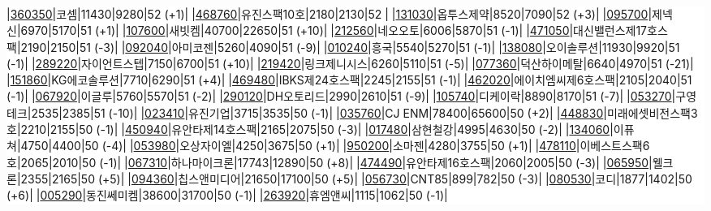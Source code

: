 |[360350](https://finance.daum.net/quotes/A360350)|코셈|11430|9280|52 (+1)|
|[468760](https://finance.daum.net/quotes/A468760)|유진스팩10호|2180|2130|52 |
|[131030](https://finance.daum.net/quotes/A131030)|옵투스제약|8520|7090|52 (+3)|
|[095700](https://finance.daum.net/quotes/A095700)|제넥신|6970|5170|51 (+1)|
|[107600](https://finance.daum.net/quotes/A107600)|새빗켐|40700|22650|51 (+10)|
|[212560](https://finance.daum.net/quotes/A212560)|네오오토|6006|5870|51 (-1)|
|[471050](https://finance.daum.net/quotes/A471050)|대신밸런스제17호스팩|2190|2150|51 (-3)|
|[092040](https://finance.daum.net/quotes/A092040)|아미코젠|5260|4090|51 (-9)|
|[010240](https://finance.daum.net/quotes/A010240)|흥국|5540|5270|51 (-1)|
|[138080](https://finance.daum.net/quotes/A138080)|오이솔루션|11930|9920|51 (-1)|
|[289220](https://finance.daum.net/quotes/A289220)|자이언트스텝|7150|6700|51 (+10)|
|[219420](https://finance.daum.net/quotes/A219420)|링크제니시스|6260|5110|51 (-5)|
|[077360](https://finance.daum.net/quotes/A077360)|덕산하이메탈|6640|4970|51 (-21)|
|[151860](https://finance.daum.net/quotes/A151860)|KG에코솔루션|7710|6290|51 (+4)|
|[469480](https://finance.daum.net/quotes/A469480)|IBKS제24호스팩|2245|2155|51 (-1)|
|[462020](https://finance.daum.net/quotes/A462020)|에이치엠씨제6호스팩|2105|2040|51 (-1)|
|[067920](https://finance.daum.net/quotes/A067920)|이글루|5760|5570|51 (-2)|
|[290120](https://finance.daum.net/quotes/A290120)|DH오토리드|2990|2610|51 (-9)|
|[105740](https://finance.daum.net/quotes/A105740)|디케이락|8890|8170|51 (-7)|
|[053270](https://finance.daum.net/quotes/A053270)|구영테크|2535|2385|51 (-10)|
|[023410](https://finance.daum.net/quotes/A023410)|유진기업|3715|3535|50 (-1)|
|[035760](https://finance.daum.net/quotes/A035760)|CJ ENM|78400|65600|50 (+2)|
|[448830](https://finance.daum.net/quotes/A448830)|미래에셋비전스팩3호|2210|2155|50 (-1)|
|[450940](https://finance.daum.net/quotes/A450940)|유안타제14호스팩|2165|2075|50 (-3)|
|[017480](https://finance.daum.net/quotes/A017480)|삼현철강|4995|4630|50 (-2)|
|[134060](https://finance.daum.net/quotes/A134060)|이퓨쳐|4750|4400|50 (-4)|
|[053980](https://finance.daum.net/quotes/A053980)|오상자이엘|4250|3675|50 (+1)|
|[950200](https://finance.daum.net/quotes/A950200)|소마젠|4280|3755|50 (+1)|
|[478110](https://finance.daum.net/quotes/A478110)|이베스트스팩6호|2065|2010|50 (-1)|
|[067310](https://finance.daum.net/quotes/A067310)|하나마이크론|17743|12890|50 (+8)|
|[474490](https://finance.daum.net/quotes/A474490)|유안타제16호스팩|2060|2005|50 (-3)|
|[065950](https://finance.daum.net/quotes/A065950)|웰크론|2355|2165|50 (+5)|
|[094360](https://finance.daum.net/quotes/A094360)|칩스앤미디어|21650|17100|50 (+5)|
|[056730](https://finance.daum.net/quotes/A056730)|CNT85|899|782|50 (-3)|
|[080530](https://finance.daum.net/quotes/A080530)|코디|1877|1402|50 (+6)|
|[005290](https://finance.daum.net/quotes/A005290)|동진쎄미켐|38600|31700|50 (-1)|
|[263920](https://finance.daum.net/quotes/A263920)|휴엠앤씨|1115|1062|50 (-1)|